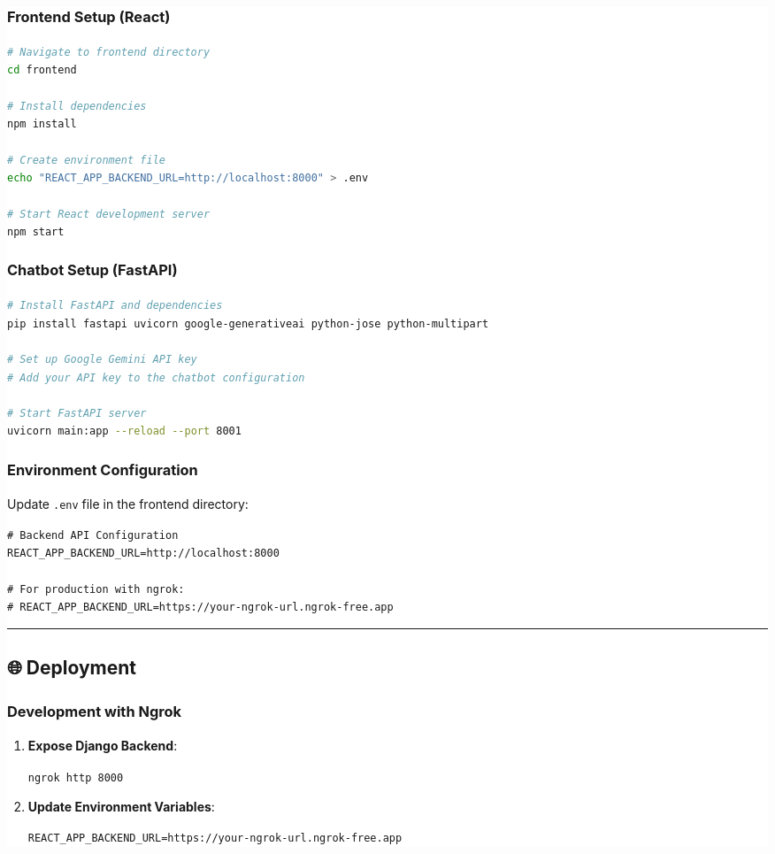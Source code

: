 ### Frontend Setup (React)
```bash
# Navigate to frontend directory
cd frontend

# Install dependencies
npm install

# Create environment file
echo "REACT_APP_BACKEND_URL=http://localhost:8000" > .env

# Start React development server
npm start
```

### Chatbot Setup (FastAPI)
```bash
# Install FastAPI and dependencies
pip install fastapi uvicorn google-generativeai python-jose python-multipart

# Set up Google Gemini API key
# Add your API key to the chatbot configuration

# Start FastAPI server
uvicorn main:app --reload --port 8001
```

### Environment Configuration
Update `.env` file in the frontend directory:
```env
# Backend API Configuration
REACT_APP_BACKEND_URL=http://localhost:8000

# For production with ngrok:
# REACT_APP_BACKEND_URL=https://your-ngrok-url.ngrok-free.app
```

---

## 🌐 Deployment

### Development with Ngrok
1. **Expose Django Backend**:
   ```bash
   ngrok http 8000
   ```

2. **Update Environment Variables**:
   ```env
   REACT_APP_BACKEND_URL=https://your-ngrok-url.ngrok-free.app
   ```
